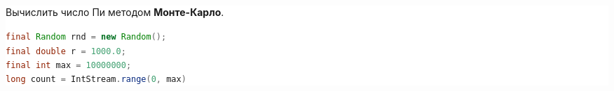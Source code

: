 Вычислить число Пи методом **Монте-Карло**.

```java
final Random rnd = new Random();
final double r = 1000.0;
final int max = 10000000;
long count = IntStream.range(0, max)
